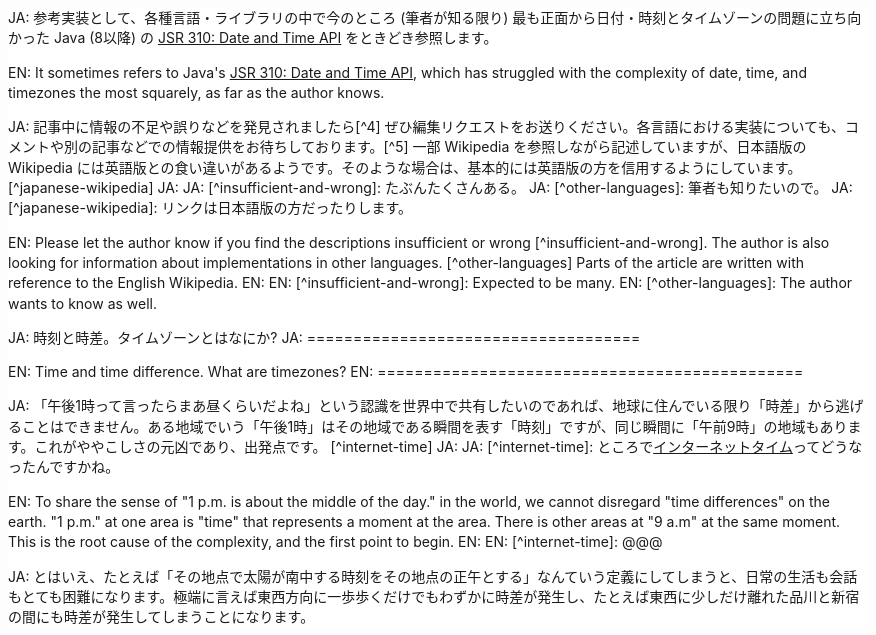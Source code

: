 





JA: 参考実装として、各種言語・ライブラリの中で今のところ (筆者が知る限り) 最も正面から日付・時刻とタイムゾーンの問題に立ち向かった Java (8以降) の [JSR 310: Date and Time API](https://jcp.org/en/jsr/detail?id=310) をときどき参照します。

EN: It sometimes refers to Java's [JSR 310: Date and Time API](https://jcp.org/en/jsr/detail?id=310), which has struggled with the complexity of date, time, and timezones the most squarely, as far as the author knows.





JA: 記事中に情報の不足や誤りなどを発見されましたら[^4] ぜひ編集リクエストをお送りください。各言語における実装についても、コメントや別の記事などでの情報提供をお待ちしております。[^5] 一部 Wikipedia を参照しながら記述していますが、日本語版の Wikipedia には英語版との食い違いがあるようです。そのような場合は、基本的には英語版の方を信用するようにしています。 [^japanese-wikipedia]
JA:
JA: [^insufficient-and-wrong]: たぶんたくさんある。
JA: [^other-languages]: 筆者も知りたいので。
JA: [^japanese-wikipedia]: リンクは日本語版の方だったりします。

EN: Please let the author know if you find the descriptions insufficient or wrong [^insufficient-and-wrong]. The author is also looking for information about implementations in other languages. [^other-languages] Parts of the article are written with reference to the English Wikipedia.
EN:
EN: [^insufficient-and-wrong]: Expected to be many.
EN: [^other-languages]: The author wants to know as well.







JA: 時刻と時差。タイムゾーンとはなにか?
JA: ====================================

EN: Time and time difference. What are timezones?
EN: ==============================================



JA: 「午後1時って言ったらまあ昼くらいだよね」という認識を世界中で共有したいのであれば、地球に住んでいる限り「時差」から逃げることはできません。ある地域でいう「午後1時」はその地域である瞬間を表す「時刻」ですが、同じ瞬間に「午前9時」の地域もあります。これがややこしさの元凶であり、出発点です。 [^internet-time]
JA:
JA: [^internet-time]: ところで[インターネットタイム](https://ja.wikipedia.org/wiki/%E3%82%B9%E3%82%A6%E3%82%A9%E3%83%83%E3%83%81%E3%83%BB%E3%82%A4%E3%83%B3%E3%82%BF%E3%83%BC%E3%83%8D%E3%83%83%E3%83%88%E3%82%BF%E3%82%A4%E3%83%A0)ってどうなったんですかね。

EN: To share the sense of "1 p.m. is about the middle of the day." in the world, we cannot disregard "time differences" on the earth. "1 p.m." at one area is "time" that represents a moment at the area. There is other areas at "9 a.m" at the same moment. This is the root cause of the complexity, and the first point to begin.
EN:
EN: [^internet-time]: @@@



JA: とはいえ、たとえば「その地点で太陽が南中する時刻をその地点の正午とする」なんていう定義にしてしまうと、日常の生活も会話もとても困難になります。極端に言えば東西方向に一歩歩くだけでもわずかに時差が発生し、たとえば東西に少しだけ離れた品川と新宿の間にも時差が発生してしまうことになります。


[^23]: Joda-Time のコードをあまり深く追えてはいないので要検証。
[^24]: タイミングによってはその JRE バージョンのリリース時点で tz database の対応が間に合わず、最新よりちょっとだけ古い tz database がやってくる可能性はあります。
[^25]: 数年前に Oracle の方針云々で「TZUdater 提供されなくなる!」と混乱が起きたことがあります。2018年1月現在、サポートが打ち切られていないバージョンの JRE であれば TZUpdater は提供されています。
[^26]: 要出典。
[^27]: Parser による解釈が厳密すぎて大変、というのはわかる。
[^A1]: ほとんどの場合では、問題になることは無いと思います。
[^28]: 「こんな時に `LocalDateTime` 使うとよかった!」などの反例をお待ちしています。